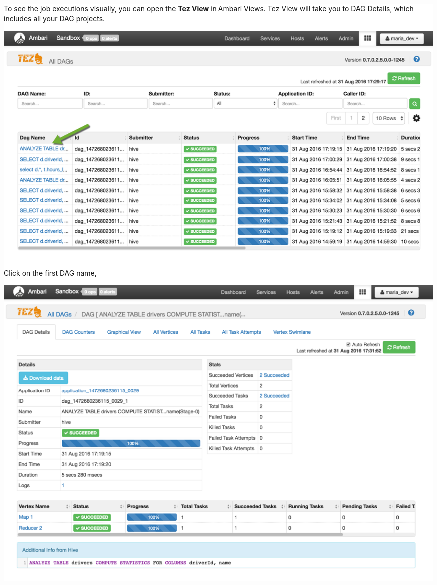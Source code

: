 To see the job executions visually, you can open the **Tez View** in Ambari Views. Tez View will take you to DAG Details, which includes all your DAG projects.

![tez_view_home_page](assets/tez_view_home_page.png)

Click on the first DAG name,

![analyze_table_dag](assets/analyze_table_dag.png)
